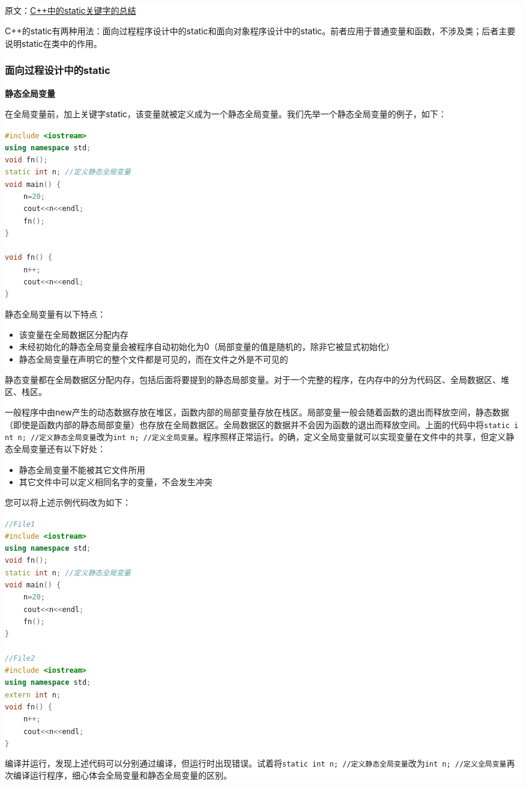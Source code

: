 原文：[C++中的static关键字的总结](http://www.cnblogs.com/BeyondAnyTime/archive/2012/06/08/2542315.html)

C++的static有两种用法：面向过程程序设计中的static和面向对象程序设计中的static。前者应用于普通变量和函数，不涉及类；后者主要说明static在类中的作用。

### 面向过程设计中的static

**静态全局变量**

在全局变量前，加上关键字static，该变量就被定义成为一个静态全局变量。我们先举一个静态全局变量的例子，如下：
```cpp
#include <iostream>
using namespace std;
void fn();
static int n; //定义静态全局变量
void main() {
 　　n=20;
 　　cout<<n<<endl;
 　　fn();
}

void fn() {
　　 n++;
 　　cout<<n<<endl;
}
```
静态全局变量有以下特点：

* 该变量在全局数据区分配内存
* 未经初始化的静态全局变量会被程序自动初始化为0（局部变量的值是随机的，除非它被显式初始化）
* 静态全局变量在声明它的整个文件都是可见的，而在文件之外是不可见的

静态变量都在全局数据区分配内存，包括后面将要提到的静态局部变量。对于一个完整的程序，在内存中的分为代码区、全局数据区、堆区、栈区。

一般程序中由new产生的动态数据存放在堆区，函数内部的局部变量存放在栈区。局部变量一般会随着函数的退出而释放空间，静态数据（即使是函数内部的静态局部变量）也存放在全局数据区。全局数据区的数据并不会因为函数的退出而释放空间。上面的代码中将`static int n; //定义静态全局变量`改为`int n; //定义全局变量`。程序照样正常运行。的确，定义全局变量就可以实现变量在文件中的共享，但定义静态全局变量还有以下好处：

* 静态全局变量不能被其它文件所用
* 其它文件中可以定义相同名字的变量，不会发生冲突

您可以将上述示例代码改为如下：
```cpp
//File1
#include <iostream>
using namespace std;
void fn();
static int n; //定义静态全局变量
void main() {
 　　n=20;
 　　cout<<n<<endl;
 　　fn();
}

//File2
#include <iostream>
using namespace std;
extern int n;
void fn() {
　　 n++;
 　　cout<<n<<endl;
}
```
编译并运行，发现上述代码可以分别通过编译，但运行时出现错误。试着将`static int n; //定义静态全局变量`改为`int n; //定义全局变量`再次编译运行程序，细心体会全局变量和静态全局变量的区别。

